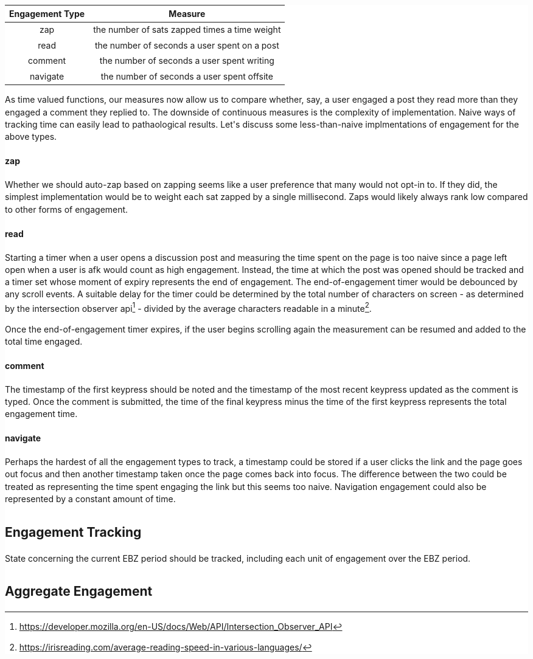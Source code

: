 |  Engagement Type   |  Measure                                           |
| :----------------: | :------------------------------------------------: |
|  zap               |  the number of sats zapped times a time weight     |
|  read              |  the number of seconds a user spent on a post      | 
|  comment           |  the number of seconds a user spent writing        |
|  navigate          |  the number of seconds a user spent offsite        |

As time valued functions, our measures now allow us to compare whether, say, a user engaged a post they read more than they engaged a comment they replied to. The downside of continuous measures is the complexity of implementation. Naive ways of tracking time can easily lead to pathaological results. Let's discuss some less-than-naive implmentations of engagement for the above types.

#### zap

Whether we should auto-zap based on zapping seems like a user preference that many would not opt-in to. If they did, the simplest implementation would be to weight each sat zapped by a single millisecond. Zaps would likely always rank low compared to other forms of engagement.

#### read

Starting a timer when a user opens a discussion post and measuring the time spent on the page is too naive since a page left open when a user is afk would count as high engagement. Instead, the time at which the post was opened should be tracked and a timer set whose moment of expiry represents the end of engagement. The end-of-engagement timer would be debounced by any scroll events. A suitable delay for the timer could be determined by the total number of characters on screen - as determined by the intersection observer api[^8] - divided by the average characters readable in a minute[^9].

Once the end-of-engagement timer expires, if the user begins scrolling again the measurement can be resumed and added to the total time engaged.

#### comment

The timestamp of the first keypress should be noted and the timestamp of the most recent keypress updated as the comment is typed. Once the comment is submitted, the time of the final keypress minus the time of the first keypress represents the total engagement time.

#### navigate

Perhaps the hardest of all the engagement types to track, a timestamp could be stored if a user clicks the link and the page goes out focus and then another timestamp taken once the page comes back into focus. The difference between the two could be treated as representing the time spent engaging the link but this seems too naive. Navigation engagement could also be represented by a constant amount of time.

## Engagement Tracking

State concerning the current EBZ period should be tracked, including each unit of engagement over the EBZ period. 

## Aggregate Engagement


[^1]: or more accurately, shifting the effort to acquiring sats and configuring your auto-spend
[^2]: usage of SN amounts to engagement of various kinds
[^3]: https://support.fountain.fm/article/50-how-to-support-podcasts-on-fountain#howsupport
[^4]: https://suredbits.com/paid-apis/
[^5]: with SN’s sybil resistance (pay-to-post) acting as a control on junk (click-bait) content seeking to drain liquidity[&6]: This `snip` can be expanded in the future to cover polls, bounties, and jobs
[^6]: a secondary aim is to increase the tranche socialist capabilities of SN, see https://stacker.news/items/406210
[^7]: https://github.com/stackernews/stacker.news/issues/758#issuecomment-1902669164
[^8]: https://developer.mozilla.org/en-US/docs/Web/API/Intersection_Observer_API
[^9]: https://irisreading.com/average-reading-speed-in-various-languages/